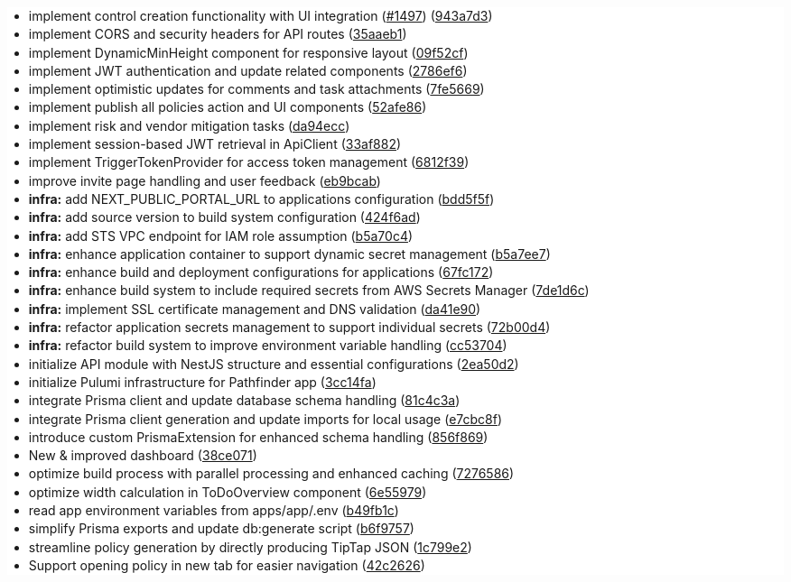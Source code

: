 * implement control creation functionality with UI integration ([#1497](https://github.com/trycompai/comp/issues/1497)) ([943a7d3](https://github.com/trycompai/comp/commit/943a7d3a1e808ed8a5ec6e518c888a387b2cab8d))
* implement CORS and security headers for API routes ([35aaeb1](https://github.com/trycompai/comp/commit/35aaeb1bd725c3af74444ea8651bd60402bbe2ee))
* implement DynamicMinHeight component for responsive layout ([09f52cf](https://github.com/trycompai/comp/commit/09f52cffd704e0c1bbe26c9a2885f9e19e521154))
* implement JWT authentication and update related components ([2786ef6](https://github.com/trycompai/comp/commit/2786ef6f6d6f677ea017dac812c9268bbdd986ce))
* implement optimistic updates for comments and task attachments ([7fe5669](https://github.com/trycompai/comp/commit/7fe5669da23f5733a0de23889e9ac389eb5763b2))
* implement publish all policies action and UI components ([52afe86](https://github.com/trycompai/comp/commit/52afe8665dd8a87e24cb9c7d1abfe52087c0ef3d))
* implement risk and vendor mitigation tasks ([da94ecc](https://github.com/trycompai/comp/commit/da94ecccd22650a166f1353d90ef4a798e0ceb6d))
* implement session-based JWT retrieval in ApiClient ([33af882](https://github.com/trycompai/comp/commit/33af8822c6251b789f0d0d8ec03ec6ec13662550))
* implement TriggerTokenProvider for access token management ([6812f39](https://github.com/trycompai/comp/commit/6812f39f425023b07df19bb59919546b360dfc51))
* improve invite page handling and user feedback ([eb9bcab](https://github.com/trycompai/comp/commit/eb9bcab5bdf84e670103544297438e1619b3b7f8))
* **infra:** add NEXT_PUBLIC_PORTAL_URL to applications configuration ([bdd5f5f](https://github.com/trycompai/comp/commit/bdd5f5fdd5380a77d4b2e77932a38c73a8f2378e))
* **infra:** add source version to build system configuration ([424f6ad](https://github.com/trycompai/comp/commit/424f6ad684cd41f5ce9a343c96b234ef6db0d79f))
* **infra:** add STS VPC endpoint for IAM role assumption ([b5a70c4](https://github.com/trycompai/comp/commit/b5a70c4895a2d0a13e50899e13cfe5cd42b0f6b9))
* **infra:** enhance application container to support dynamic secret management ([b5a7ee7](https://github.com/trycompai/comp/commit/b5a7ee714ae6d5fb4850d282a9c7656f56e705ab))
* **infra:** enhance build and deployment configurations for applications ([67fc172](https://github.com/trycompai/comp/commit/67fc172794f65552ed3bde57c633e4a51e2520e7))
* **infra:** enhance build system to include required secrets from AWS Secrets Manager ([7de1d6c](https://github.com/trycompai/comp/commit/7de1d6ca8000e020e44994317871ba8d1d06d9df))
* **infra:** implement SSL certificate management and DNS validation ([da41e90](https://github.com/trycompai/comp/commit/da41e909d4beae6ce462dc63a6e3c3edb7058d79))
* **infra:** refactor application secrets management to support individual secrets ([72b00d4](https://github.com/trycompai/comp/commit/72b00d4da3a9a10c3e9ac469fd1aaa923a8a89db))
* **infra:** refactor build system to improve environment variable handling ([cc53704](https://github.com/trycompai/comp/commit/cc53704188f96af17076b0353b23d75564746a93))
* initialize API module with NestJS structure and essential configurations ([2ea50d2](https://github.com/trycompai/comp/commit/2ea50d28525396a8aba2b3f50d6fd4f484241f74))
* initialize Pulumi infrastructure for Pathfinder app ([3cc14fa](https://github.com/trycompai/comp/commit/3cc14fa681a8c1c4bc5d97dbe5ad73e59cf98a1c))
* integrate Prisma client and update database schema handling ([81c4c3a](https://github.com/trycompai/comp/commit/81c4c3a68334200a31826735e4ed07d4665f2712))
* integrate Prisma client generation and update imports for local usage ([e7cbc8f](https://github.com/trycompai/comp/commit/e7cbc8f7e71caf188a55e9437bf977ca7371ec90))
* introduce custom PrismaExtension for enhanced schema handling ([856f869](https://github.com/trycompai/comp/commit/856f869804913ae0a6b6b72cda4d50feb04671e8))
* New & improved dashboard ([38ce071](https://github.com/trycompai/comp/commit/38ce071d7cf5da9eb5bf94d5061fa6ed55608a1b))
* optimize build process with parallel processing and enhanced caching ([7276586](https://github.com/trycompai/comp/commit/7276586d25dda1ed91e2d665213e921b2ea348b8))
* optimize width calculation in ToDoOverview component ([6e55979](https://github.com/trycompai/comp/commit/6e55979c4c20980ee47516f8500b9ebde63743db))
* read app environment variables from apps/app/.env ([b49fb1c](https://github.com/trycompai/comp/commit/b49fb1c352f20ad62dece108ad79308fbac6020e))
* simplify Prisma exports and update db:generate script ([b6f9757](https://github.com/trycompai/comp/commit/b6f97571f437ba3c49d32ccbc00a2dd38381e299))
* streamline policy generation by directly producing TipTap JSON ([1c799e2](https://github.com/trycompai/comp/commit/1c799e2a687c759aa23a2e6d6eda13c5d6a8cbb3))
* Support opening policy in new tab for easier navigation ([42c2626](https://github.com/trycompai/comp/commit/42c2626b61d5e81d92fe032236b87da29f3a2475))